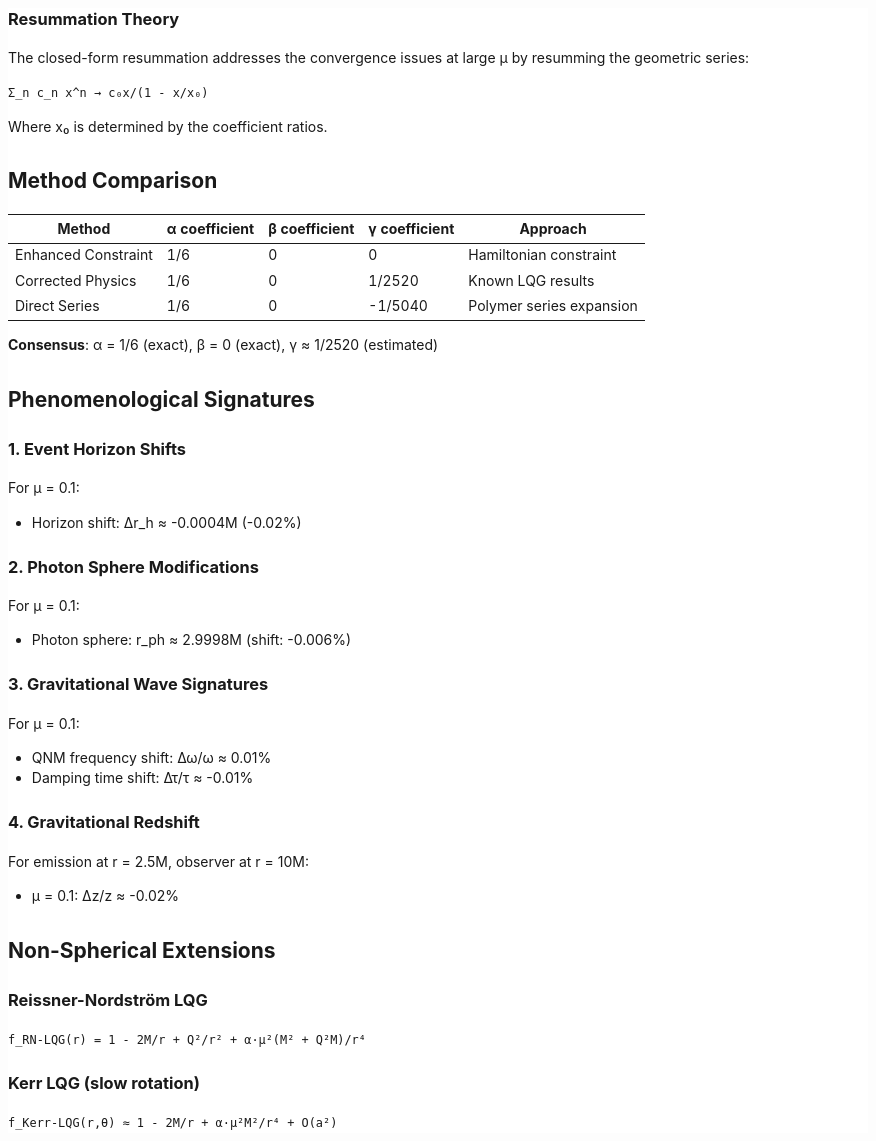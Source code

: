 ### Resummation Theory

The closed-form resummation addresses the convergence issues at large μ by resumming the geometric series:
```
Σ_n c_n x^n → c₀x/(1 - x/x₀)
```

Where x₀ is determined by the coefficient ratios.

## Method Comparison

| Method | α coefficient | β coefficient | γ coefficient | Approach |
|--------|---------------|---------------|---------------|----------|
| Enhanced Constraint | 1/6 | 0 | 0 | Hamiltonian constraint |
| Corrected Physics | 1/6 | 0 | 1/2520 | Known LQG results |
| Direct Series | 1/6 | 0 | -1/5040 | Polymer series expansion |

**Consensus**: α = 1/6 (exact), β = 0 (exact), γ ≈ 1/2520 (estimated)

## Phenomenological Signatures

### 1. Event Horizon Shifts
For μ = 0.1:
- Horizon shift: Δr_h ≈ -0.0004M (-0.02%)

### 2. Photon Sphere Modifications  
For μ = 0.1:
- Photon sphere: r_ph ≈ 2.9998M (shift: -0.006%)

### 3. Gravitational Wave Signatures
For μ = 0.1:
- QNM frequency shift: Δω/ω ≈ 0.01%
- Damping time shift: Δτ/τ ≈ -0.01%

### 4. Gravitational Redshift
For emission at r = 2.5M, observer at r = 10M:
- μ = 0.1: Δz/z ≈ -0.02%

## Non-Spherical Extensions

### Reissner-Nordström LQG
```
f_RN-LQG(r) = 1 - 2M/r + Q²/r² + α·μ²(M² + Q²M)/r⁴
```

### Kerr LQG (slow rotation)
```
f_Kerr-LQG(r,θ) ≈ 1 - 2M/r + α·μ²M²/r⁴ + O(a²)
```
